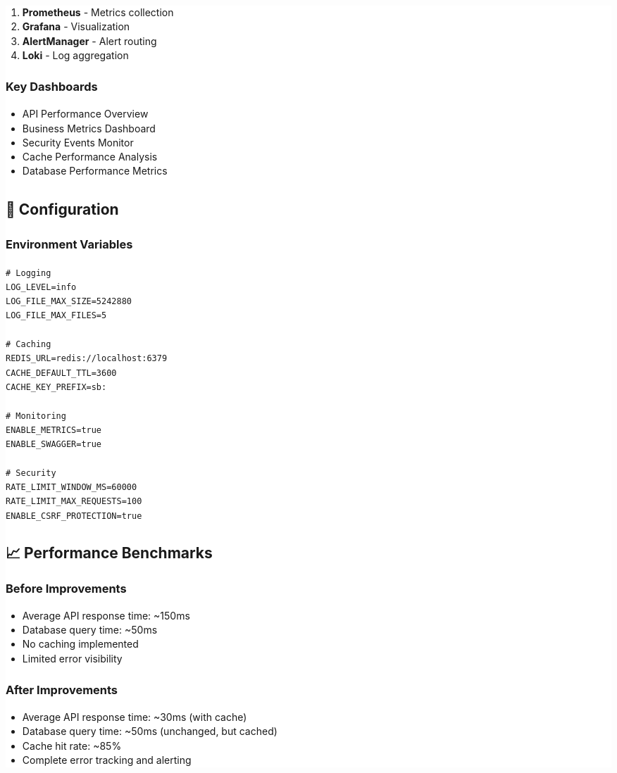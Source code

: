 1. **Prometheus** - Metrics collection
2. **Grafana** - Visualization
3. **AlertManager** - Alert routing
4. **Loki** - Log aggregation

### Key Dashboards

- API Performance Overview
- Business Metrics Dashboard
- Security Events Monitor
- Cache Performance Analysis
- Database Performance Metrics

## 🔧 Configuration

### Environment Variables

```env
# Logging
LOG_LEVEL=info
LOG_FILE_MAX_SIZE=5242880
LOG_FILE_MAX_FILES=5

# Caching
REDIS_URL=redis://localhost:6379
CACHE_DEFAULT_TTL=3600
CACHE_KEY_PREFIX=sb:

# Monitoring
ENABLE_METRICS=true
ENABLE_SWAGGER=true

# Security
RATE_LIMIT_WINDOW_MS=60000
RATE_LIMIT_MAX_REQUESTS=100
ENABLE_CSRF_PROTECTION=true
```

## 📈 Performance Benchmarks

### Before Improvements

- Average API response time: ~150ms
- Database query time: ~50ms
- No caching implemented
- Limited error visibility

### After Improvements

- Average API response time: ~30ms (with cache)
- Database query time: ~50ms (unchanged, but cached)
- Cache hit rate: ~85%
- Complete error tracking and alerting
